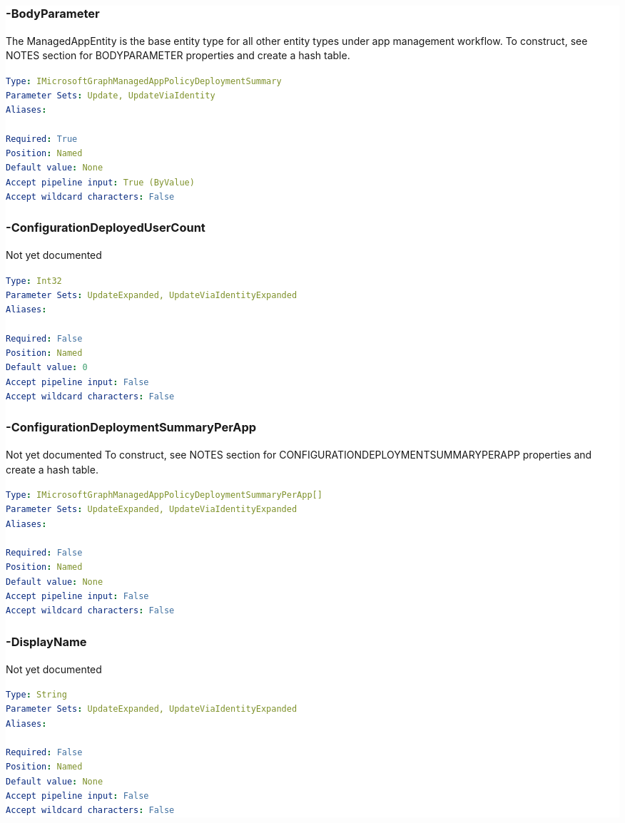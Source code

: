 ### -BodyParameter
The ManagedAppEntity is the base entity type for all other entity types under app management workflow.
To construct, see NOTES section for BODYPARAMETER properties and create a hash table.

```yaml
Type: IMicrosoftGraphManagedAppPolicyDeploymentSummary
Parameter Sets: Update, UpdateViaIdentity
Aliases:

Required: True
Position: Named
Default value: None
Accept pipeline input: True (ByValue)
Accept wildcard characters: False
```

### -ConfigurationDeployedUserCount
Not yet documented

```yaml
Type: Int32
Parameter Sets: UpdateExpanded, UpdateViaIdentityExpanded
Aliases:

Required: False
Position: Named
Default value: 0
Accept pipeline input: False
Accept wildcard characters: False
```

### -ConfigurationDeploymentSummaryPerApp
Not yet documented
To construct, see NOTES section for CONFIGURATIONDEPLOYMENTSUMMARYPERAPP properties and create a hash table.

```yaml
Type: IMicrosoftGraphManagedAppPolicyDeploymentSummaryPerApp[]
Parameter Sets: UpdateExpanded, UpdateViaIdentityExpanded
Aliases:

Required: False
Position: Named
Default value: None
Accept pipeline input: False
Accept wildcard characters: False
```

### -DisplayName
Not yet documented

```yaml
Type: String
Parameter Sets: UpdateExpanded, UpdateViaIdentityExpanded
Aliases:

Required: False
Position: Named
Default value: None
Accept pipeline input: False
Accept wildcard characters: False
```

